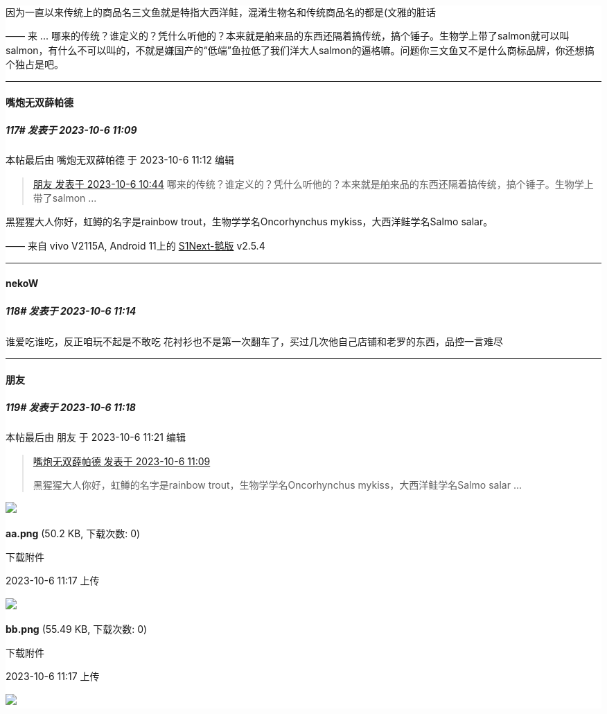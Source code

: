 因为一直以来传统上的商品名三文鱼就是特指大西洋鲑，混淆生物名和传统商品名的都是(文雅的脏话

—— 来 ...</blockquote>
哪来的传统？谁定义的？凭什么听他的？本来就是舶来品的东西还隔着搞传统，搞个锤子。生物学上带了salmon就可以叫salmon，有什么不可以叫的，不就是嫌国产的“低端”鱼拉低了我们洋大人salmon的逼格嘛。问题你三文鱼又不是什么商标品牌，你还想搞个独占是吧。


*****

####  嘴炮无双薛帕德  
##### 117#       发表于 2023-10-6 11:09

 本帖最后由 嘴炮无双薛帕德 于 2023-10-6 11:12 编辑 
<blockquote><a href="httphttps://bbs.saraba1st.com/2b/forum.php?mod=redirect&amp;goto=findpost&amp;pid=62629043&amp;ptid=2155562" target="_blank">朋友 发表于 2023-10-6 10:44</a>
哪来的传统？谁定义的？凭什么听他的？本来就是舶来品的东西还隔着搞传统，搞个锤子。生物学上带了salmon ...</blockquote>
黑猩猩大人你好，虹鳟的名字是rainbow trout，生物学学名Oncorhynchus mykiss，大西洋鲑学名Salmo salar。

—— 来自 vivo V2115A, Android 11上的 [S1Next-鹅版](https://github.com/ykrank/S1-Next/releases) v2.5.4


*****

####  nekoW  
##### 118#       发表于 2023-10-6 11:14

谁爱吃谁吃，反正咱玩不起是不敢吃
花衬衫也不是第一次翻车了，买过几次他自己店铺和老罗的东西，品控一言难尽

*****

####  朋友  
##### 119#       发表于 2023-10-6 11:18

 本帖最后由 朋友 于 2023-10-6 11:21 编辑 
<blockquote><a href="httphttps://bbs.saraba1st.com/2b/forum.php?mod=redirect&amp;goto=findpost&amp;pid=62629217&amp;ptid=2155562" target="_blank">嘴炮无双薛帕德 发表于 2023-10-6 11:09</a>

黑猩猩大人你好，虹鳟的名字是rainbow trout，生物学学名Oncorhynchus mykiss，大西洋鲑学名Salmo salar ...</blockquote>

<img src="https://img.saraba1st.com/forum/202310/06/111718wlcrei8r1dt7i77r.png" referrerpolicy="no-referrer">

<strong>aa.png</strong> (50.2 KB, 下载次数: 0)

下载附件

2023-10-6 11:17 上传

<img src="https://img.saraba1st.com/forum/202310/06/111717c18hs04sy484h28s.png" referrerpolicy="no-referrer">

<strong>bb.png</strong> (55.49 KB, 下载次数: 0)

下载附件

2023-10-6 11:17 上传

<img src="https://img.saraba1st.com/forum/202310/06/111807n9ma75aq75q15q7j.png" referrerpolicy="no-referrer">
